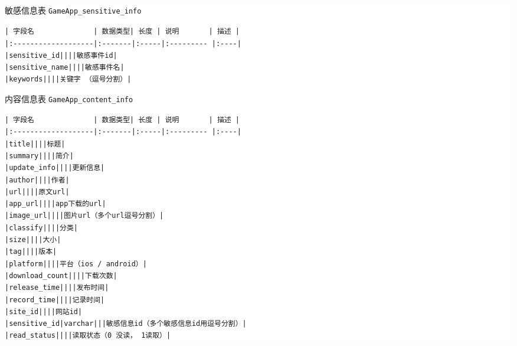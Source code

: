 敏感信息表 `GameApp_sensitive_info`
    
    | 字段名              | 数据类型| 长度 | 说明       | 描述 |
    |:-------------------|:-------|:-----|:--------- |:----|
    |sensitive_id||||敏感事件id|
    |sensitive_name||||敏感事件名|
    |keywords||||关键字 （逗号分割）|

内容信息表 `GameApp_content_info`

    | 字段名              | 数据类型| 长度 | 说明       | 描述 |
    |:-------------------|:-------|:-----|:--------- |:----|
    |title||||标题|
    |summary||||简介|
    |update_info||||更新信息|
    |author||||作者|
    |url||||原文url|
    |app_url||||app下载的url|
    |image_url||||图片url（多个url逗号分割）|
    |classify||||分类|
    |size||||大小|
    |tag||||版本|
    |platform||||平台（ios / android）|
    |download_count||||下载次数|
    |release_time||||发布时间|
    |record_time||||记录时间|
    |site_id||||网站id|
    |sensitive_id|varchar|||敏感信息id（多个敏感信息id用逗号分割）|
    |read_status||||读取状态（0 没读， 1读取）|

